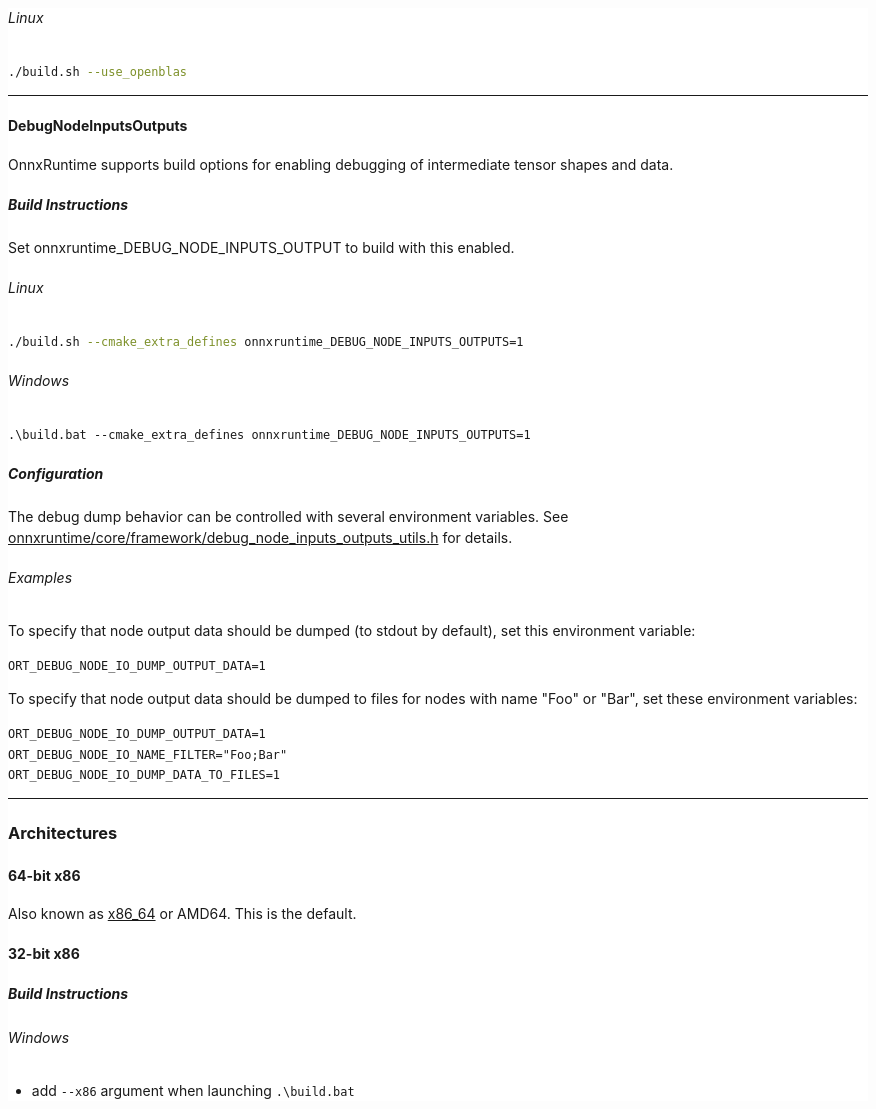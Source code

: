 ###### Linux

```bash
./build.sh --use_openblas
```

---

#### DebugNodeInputsOutputs
OnnxRuntime supports build options for enabling debugging of intermediate tensor shapes and data.

##### Build Instructions
Set onnxruntime_DEBUG_NODE_INPUTS_OUTPUT to build with this enabled.

###### Linux

```bash
./build.sh --cmake_extra_defines onnxruntime_DEBUG_NODE_INPUTS_OUTPUTS=1
```

###### Windows

```
.\build.bat --cmake_extra_defines onnxruntime_DEBUG_NODE_INPUTS_OUTPUTS=1
```

##### Configuration

The debug dump behavior can be controlled with several environment variables.
See [onnxruntime/core/framework/debug_node_inputs_outputs_utils.h](https://github.com/microsoft/onnxruntime/blob/master/onnxruntime/core/framework/debug_node_inputs_outputs_utils.h) for details.

###### Examples

To specify that node output data should be dumped (to stdout by default), set this environment variable:

```
ORT_DEBUG_NODE_IO_DUMP_OUTPUT_DATA=1
```

To specify that node output data should be dumped to files for nodes with name "Foo" or "Bar", set these environment variables:

```
ORT_DEBUG_NODE_IO_DUMP_OUTPUT_DATA=1
ORT_DEBUG_NODE_IO_NAME_FILTER="Foo;Bar"
ORT_DEBUG_NODE_IO_DUMP_DATA_TO_FILES=1
```

---

### Architectures
#### 64-bit x86 

Also known as [x86_64](https://en.wikipedia.org/wiki/X86-64) or AMD64. This is the default.

#### 32-bit x86
##### Build Instructions
###### Windows
* add `--x86` argument when launching `.\build.bat`
